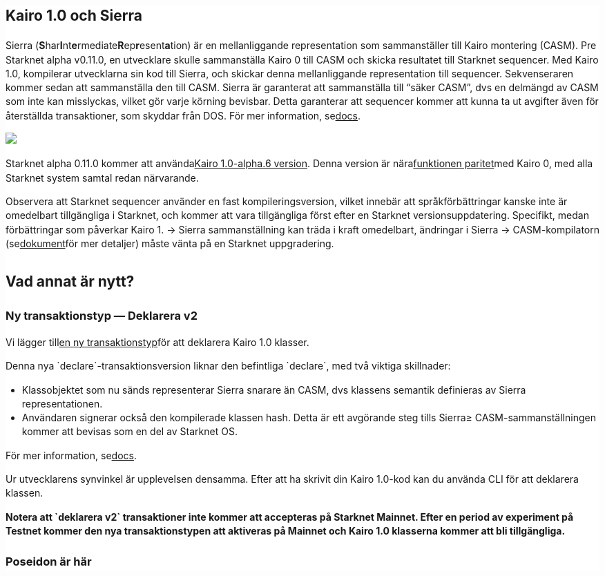 ## Kairo 1.0 och Sierra

Sierra (**S**har**I**nt**e**rmediate**R**ep**r**esent**a**tion) är en mellanliggande representation som sammanställer till Kairo montering (CASM). Pre Starknet alpha v0.11.0, en utvecklare skulle sammanställa Kairo 0 till CASM och skicka resultatet till Starknet sequencer. Med Kairo 1.0, kompilerar utvecklarna sin kod till Sierra, och skickar denna mellanliggande representation till sequencer. Sekvenseraren kommer sedan att sammanställa den till CASM. Sierra är garanterat att sammanställa till “säker CASM”, dvs en delmängd av CASM som inte kan misslyckas, vilket gör varje körning bevisbar. Detta garanterar att sequencer kommer att kunna ta ut avgifter även för återställda transaktioner, som skyddar från DOS. För mer information, se[docs](https://docs.starknet.io/documentation/architecture_and_concepts/Contracts/cairo-1-and-sierra/).

![](https://miro.medium.com/v2/resize:fit:1400/0*KsAwaJTIsOuCsJIe)

Starknet alpha 0.11.0 kommer att använda[Kairo 1.0-alpha.6 version](https://github.com/starkware-libs/cairo/releases/tag/v1.0.0-alpha.6). Denna version är nära[funktionen paritet](https://github.com/starkware-libs/cairo/blob/main/docs/FEATURE_PARITY.md)med Kairo 0, med alla Starknet system samtal redan närvarande.

Observera att Starknet sequencer använder en fast kompileringsversion, vilket innebär att språkförbättringar kanske inte är omedelbart tillgängliga i Starknet, och kommer att vara tillgängliga först efter en Starknet versionsuppdatering. Specifikt, medan förbättringar som påverkar Kairo 1. → Sierra sammanställning kan träda i kraft omedelbart, ändringar i Sierra → CASM-kompilatorn (se[dokument](https://docs.starknet.io/documentation/architecture_and_concepts/Contracts/cairo-1-and-sierra/)för mer detaljer) måste vänta på en Starknet uppgradering.

## Vad annat är nytt?

### Ny transaktionstyp — Deklarera v2

Vi lägger till[en ny transaktionstyp](https://docs.starknet.io/documentation/architecture_and_concepts/Blocks/transactions/#declare_v2_cairo_1_0)för att deklarera Kairo 1.0 klasser.

Denna nya \`declare\`-transaktionsversion liknar den befintliga \`declare\`, med två viktiga skillnader:

* Klassobjektet som nu sänds representerar Sierra snarare än CASM, dvs klassens semantik definieras av Sierra representationen.
* Användaren signerar också den kompilerade klassen hash. Detta är ett avgörande steg tills Sierra≥ CASM-sammanställningen kommer att bevisas som en del av Starknet OS.

För mer information, se[docs](https://docs.starknet.io/documentation/starknet_versions/upcoming_versions/#what_to_expect).

Ur utvecklarens synvinkel är upplevelsen densamma. Efter att ha skrivit din Kairo 1.0-kod kan du använda CLI för att deklarera klassen.

**Notera att \`deklarera v2\` transaktioner inte kommer att accepteras på Starknet Mainnet. Efter en period av experiment på Testnet kommer den nya transaktionstypen att aktiveras på Mainnet och Kairo 1.0 klasserna kommer att bli tillgängliga.**

### Poseidon är här
